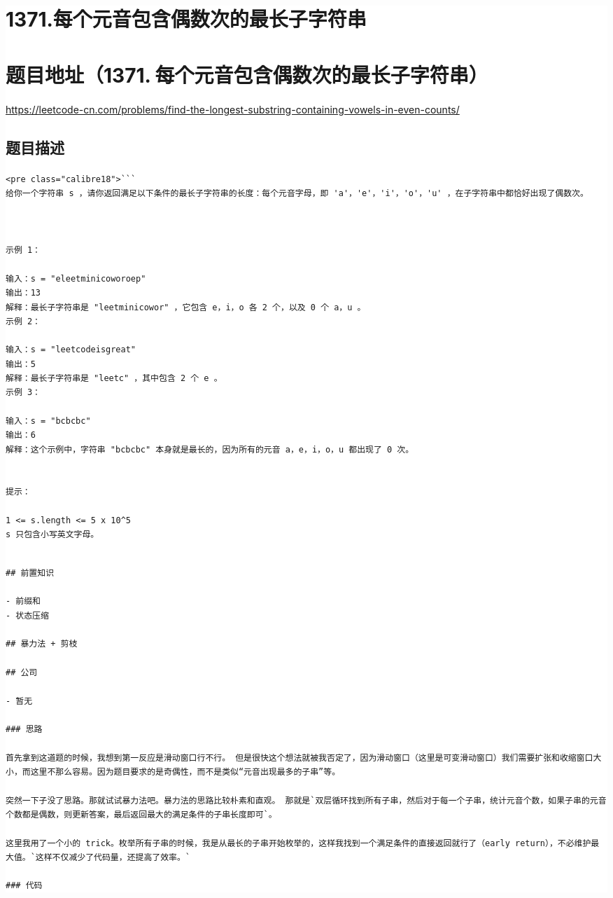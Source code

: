 # 1371.每个元音包含偶数次的最长子字符串

# 题目地址（1371. 每个元音包含偶数次的最长子字符串）

<https://leetcode-cn.com/problems/find-the-longest-substring-containing-vowels-in-even-counts/>

## 题目描述

```
<pre class="calibre18">```
给你一个字符串 s ，请你返回满足以下条件的最长子字符串的长度：每个元音字母，即 'a'，'e'，'i'，'o'，'u' ，在子字符串中都恰好出现了偶数次。



示例 1：

输入：s = "eleetminicoworoep"
输出：13
解释：最长子字符串是 "leetminicowor" ，它包含 e，i，o 各 2 个，以及 0 个 a，u 。
示例 2：

输入：s = "leetcodeisgreat"
输出：5
解释：最长子字符串是 "leetc" ，其中包含 2 个 e 。
示例 3：

输入：s = "bcbcbc"
输出：6
解释：这个示例中，字符串 "bcbcbc" 本身就是最长的，因为所有的元音 a，e，i，o，u 都出现了 0 次。


提示：

1 <= s.length <= 5 x 10^5
s 只包含小写英文字母。

```
```

## 前置知识

- 前缀和
- 状态压缩

## 暴力法 + 剪枝

## 公司

- 暂无

### 思路

首先拿到这道题的时候，我想到第一反应是滑动窗口行不行。 但是很快这个想法就被我否定了，因为滑动窗口（这里是可变滑动窗口）我们需要扩张和收缩窗口大小，而这里不那么容易。因为题目要求的是奇偶性，而不是类似“元音出现最多的子串”等。

突然一下子没了思路。那就试试暴力法吧。暴力法的思路比较朴素和直观。 那就是`双层循环找到所有子串，然后对于每一个子串，统计元音个数，如果子串的元音个数都是偶数，则更新答案，最后返回最大的满足条件的子串长度即可`。

这里我用了一个小的 trick。枚举所有子串的时候，我是从最长的子串开始枚举的，这样我找到一个满足条件的直接返回就行了（early return），不必维护最大值。`这样不仅减少了代码量，还提高了效率。`

### 代码
```